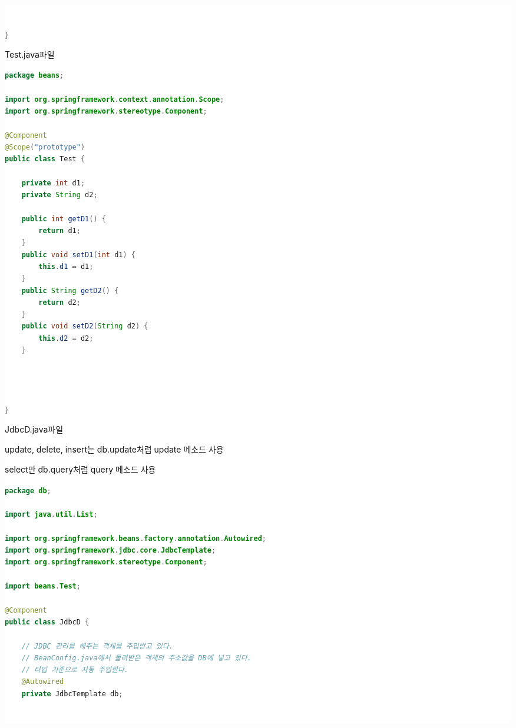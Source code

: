 ```java
	
	
}
```

Test.java파일

```java
package beans;

import org.springframework.context.annotation.Scope;
import org.springframework.stereotype.Component;

@Component
@Scope("prototype")
public class Test {
	
	private int d1;
	private String d2;
	
	public int getD1() {
		return d1;
	}
	public void setD1(int d1) {
		this.d1 = d1;
	}
	public String getD2() {
		return d2;
	}
	public void setD2(String d2) {
		this.d2 = d2;
	}
	
	

	
}
```

JdbcD.java파일

update, delete, insert는 db.update처럼 update 메소드 사용

select만 db.query처럼 query 메소드 사용

```java
package db;

import java.util.List;

import org.springframework.beans.factory.annotation.Autowired;
import org.springframework.jdbc.core.JdbcTemplate;
import org.springframework.stereotype.Component;

import beans.Test;

@Component
public class JdbcD {
	
	// JDBC 관리를 해주는 객체를 주입받고 있다.
	// BeanConfig.java에서 돌려받은 객체의 주소값을 DB에 넣고 있다.
	// 타입 기준으로 자동 주입한다.
	@Autowired
	private JdbcTemplate db;

	
```
